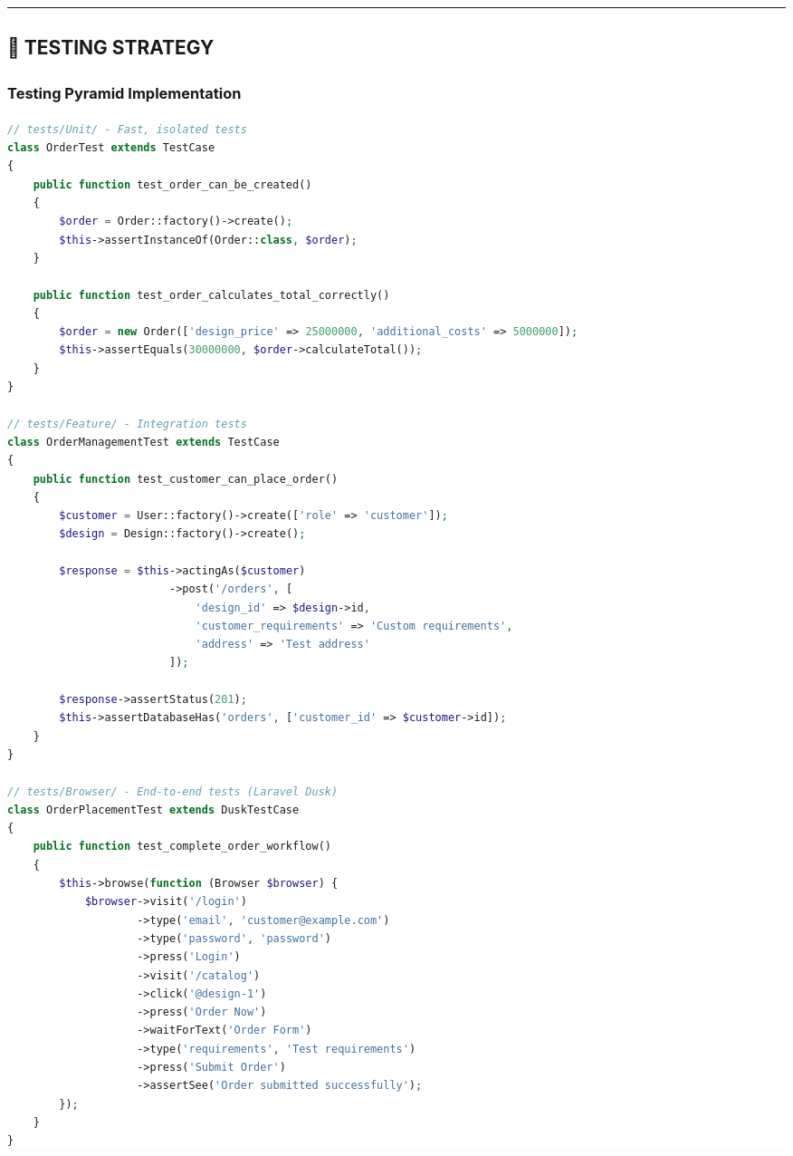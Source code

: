 
---

## 🧪 **TESTING STRATEGY**

### **Testing Pyramid Implementation**

```php
// tests/Unit/ - Fast, isolated tests
class OrderTest extends TestCase
{
    public function test_order_can_be_created()
    {
        $order = Order::factory()->create();
        $this->assertInstanceOf(Order::class, $order);
    }
    
    public function test_order_calculates_total_correctly()
    {
        $order = new Order(['design_price' => 25000000, 'additional_costs' => 5000000]);
        $this->assertEquals(30000000, $order->calculateTotal());
    }
}

// tests/Feature/ - Integration tests
class OrderManagementTest extends TestCase
{
    public function test_customer_can_place_order()
    {
        $customer = User::factory()->create(['role' => 'customer']);
        $design = Design::factory()->create();
        
        $response = $this->actingAs($customer)
                         ->post('/orders', [
                             'design_id' => $design->id,
                             'customer_requirements' => 'Custom requirements',
                             'address' => 'Test address'
                         ]);
        
        $response->assertStatus(201);
        $this->assertDatabaseHas('orders', ['customer_id' => $customer->id]);
    }
}

// tests/Browser/ - End-to-end tests (Laravel Dusk)
class OrderPlacementTest extends DuskTestCase
{
    public function test_complete_order_workflow()
    {
        $this->browse(function (Browser $browser) {
            $browser->visit('/login')
                    ->type('email', 'customer@example.com')
                    ->type('password', 'password')
                    ->press('Login')
                    ->visit('/catalog')
                    ->click('@design-1')
                    ->press('Order Now')
                    ->waitForText('Order Form')
                    ->type('requirements', 'Test requirements')
                    ->press('Submit Order')
                    ->assertSee('Order submitted successfully');
        });
    }
}
```